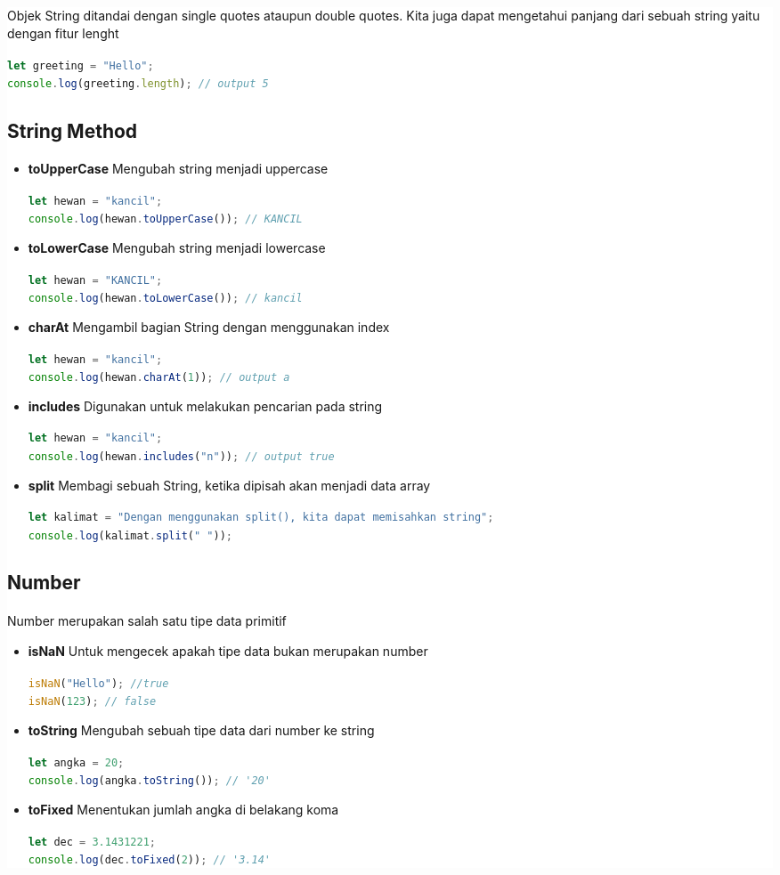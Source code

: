 Objek String ditandai dengan single quotes ataupun double quotes.
Kita juga dapat mengetahui panjang dari sebuah string yaitu dengan fitur lenght

```js
let greeting = "Hello";
console.log(greeting.length); // output 5
```

## **String Method**

- **toUpperCase**
  Mengubah string menjadi uppercase
  ```js
  let hewan = "kancil";
  console.log(hewan.toUpperCase()); // KANCIL
  ```
- **toLowerCase**
  Mengubah string menjadi lowercase
  ```js
  let hewan = "KANCIL";
  console.log(hewan.toLowerCase()); // kancil
  ```
- **charAt**
  Mengambil bagian String dengan menggunakan index
  ```js
  let hewan = "kancil";
  console.log(hewan.charAt(1)); // output a
  ```
- **includes**
  Digunakan untuk melakukan pencarian pada string
  ```js
  let hewan = "kancil";
  console.log(hewan.includes("n")); // output true
  ```
- **split**
  Membagi sebuah String, ketika dipisah akan menjadi data array
  ```js
  let kalimat = "Dengan menggunakan split(), kita dapat memisahkan string";
  console.log(kalimat.split(" "));
  ```

## **Number**

Number merupakan salah satu tipe data primitif

- **isNaN**
  Untuk mengecek apakah tipe data bukan merupakan number
  ```js
  isNaN("Hello"); //true
  isNaN(123); // false
  ```
- **toString**
  Mengubah sebuah tipe data dari number ke string
  ```js
  let angka = 20;
  console.log(angka.toString()); // '20'
  ```
- **toFixed**
  Menentukan jumlah angka di belakang koma
  ```js
  let dec = 3.1431221;
  console.log(dec.toFixed(2)); // '3.14'
  ```
